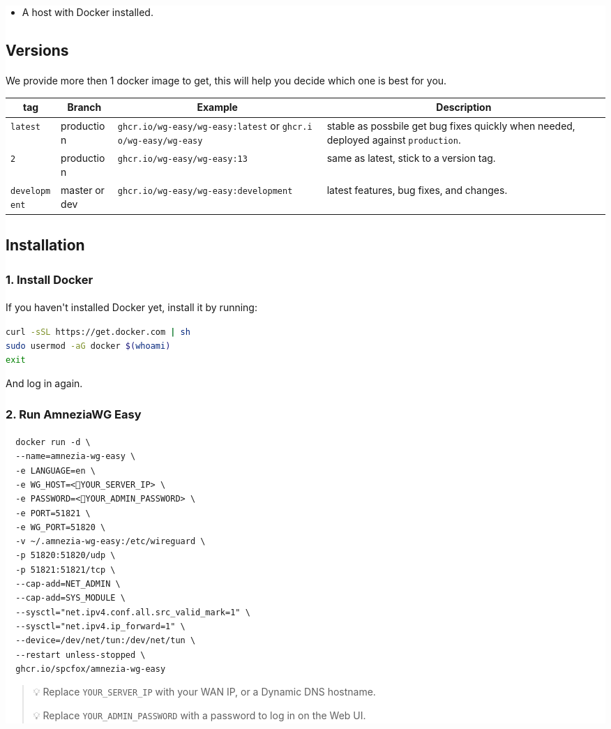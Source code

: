 * A host with Docker installed.

## Versions

We provide more then 1 docker image to get, this will help you decide which one is best for you.

| tag | Branch | Example | Description |
| - | - | - | - |
| `latest` | production | `ghcr.io/wg-easy/wg-easy:latest` or `ghcr.io/wg-easy/wg-easy` | stable as possbile get bug fixes quickly when needed, deployed against `production`. |
| `2` | production | `ghcr.io/wg-easy/wg-easy:13` | same as latest, stick to a version tag. |
| `development` | master or dev | `ghcr.io/wg-easy/wg-easy:development` | latest features, bug fixes, and changes. |

## Installation

### 1. Install Docker

If you haven't installed Docker yet, install it by running:

```bash
curl -sSL https://get.docker.com | sh
sudo usermod -aG docker $(whoami)
exit
```

And log in again.

### 2. Run AmneziaWG Easy

```
  docker run -d \
  --name=amnezia-wg-easy \
  -e LANGUAGE=en \
  -e WG_HOST=<🚨YOUR_SERVER_IP> \
  -e PASSWORD=<🚨YOUR_ADMIN_PASSWORD> \
  -e PORT=51821 \
  -e WG_PORT=51820 \
  -v ~/.amnezia-wg-easy:/etc/wireguard \
  -p 51820:51820/udp \
  -p 51821:51821/tcp \
  --cap-add=NET_ADMIN \
  --cap-add=SYS_MODULE \
  --sysctl="net.ipv4.conf.all.src_valid_mark=1" \
  --sysctl="net.ipv4.ip_forward=1" \
  --device=/dev/net/tun:/dev/net/tun \
  --restart unless-stopped \
  ghcr.io/spcfox/amnezia-wg-easy
```

> 💡 Replace `YOUR_SERVER_IP` with your WAN IP, or a Dynamic DNS hostname.
>
> 💡 Replace `YOUR_ADMIN_PASSWORD` with a password to log in on the Web UI.
